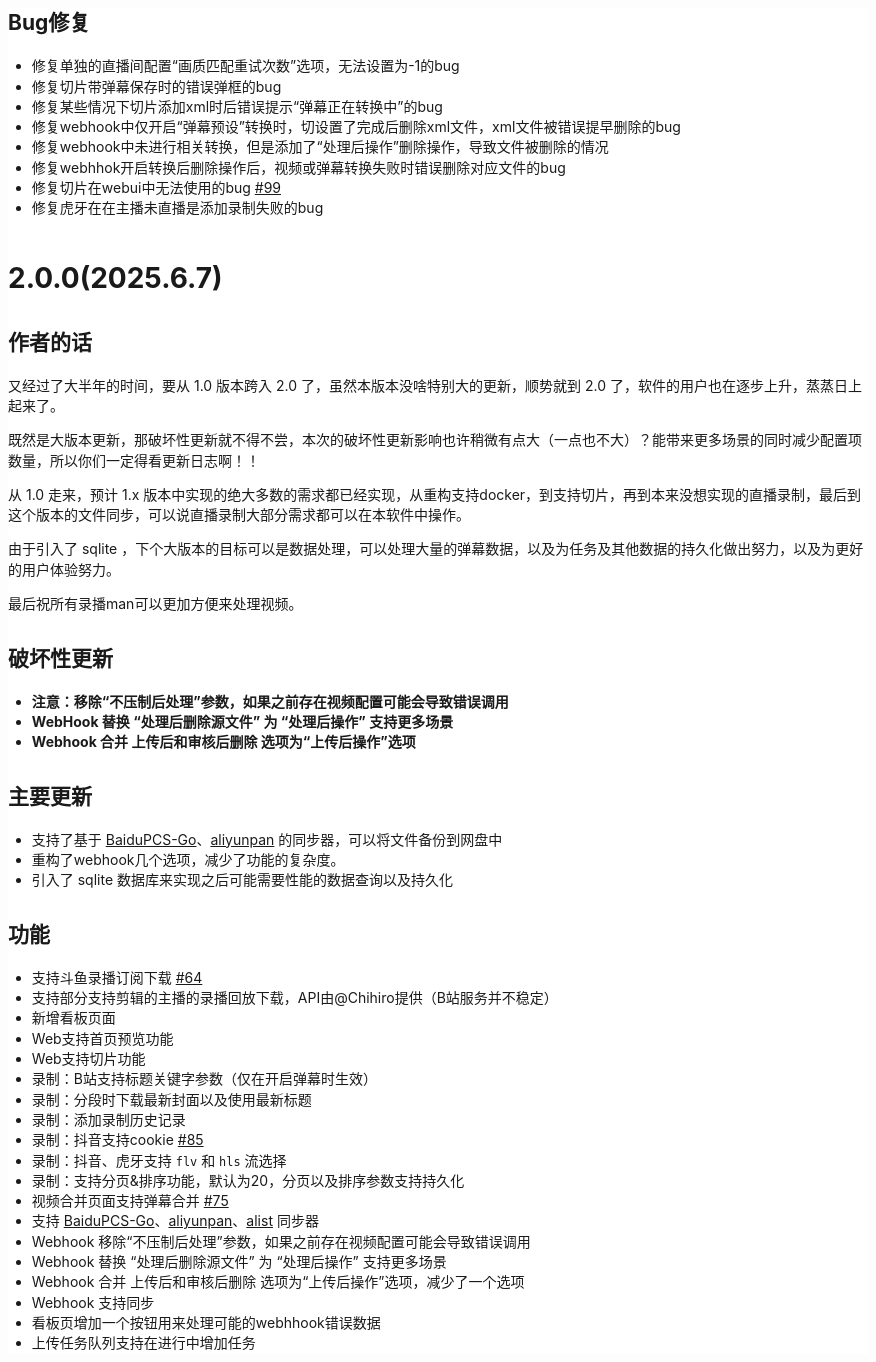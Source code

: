 ## Bug修复

- 修复单独的直播间配置“画质匹配重试次数”选项，无法设置为-1的bug
- 修复切片带弹幕保存时的错误弹框的bug
- 修复某些情况下切片添加xml时后错误提示“弹幕正在转换中”的bug
- 修复webhook中仅开启“弹幕预设”转换时，切设置了完成后删除xml文件，xml文件被错误提早删除的bug
- 修复webhook中未进行相关转换，但是添加了“处理后操作”删除操作，导致文件被删除的情况
- 修复webhhok开启转换后删除操作后，视频或弹幕转换失败时错误删除对应文件的bug
- 修复切片在webui中无法使用的bug [#99](https://github.com/renmu123/biliLive-tools/issues/99)
- 修复虎牙在在主播未直播是添加录制失败的bug

# 2.0.0(2025.6.7)

## 作者的话

又经过了大半年的时间，要从 1.0 版本跨入 2.0 了，虽然本版本没啥特别大的更新，顺势就到 2.0 了，软件的用户也在逐步上升，蒸蒸日上起来了。

既然是大版本更新，那破坏性更新就不得不尝，本次的破坏性更新影响也许稍微有点大（一点也不大）？能带来更多场景的同时减少配置项数量，所以你们一定得看更新日志啊！！

从 1.0 走来，预计 1.x 版本中实现的绝大多数的需求都已经实现，从重构支持docker，到支持切片，再到本来没想实现的直播录制，最后到这个版本的文件同步，可以说直播录制大部分需求都可以在本软件中操作。

由于引入了 sqlite ，下个大版本的目标可以是数据处理，可以处理大量的弹幕数据，以及为任务及其他数据的持久化做出努力，以及为更好的用户体验努力。

最后祝所有录播man可以更加方便来处理视频。

## 破坏性更新

- **注意：移除“不压制后处理”参数，如果之前存在视频配置可能会导致错误调用**
- **WebHook 替换 “处理后删除源文件” 为 “处理后操作” 支持更多场景**
- **Webhook 合并 上传后和审核后删除 选项为“上传后操作”选项**

## 主要更新

- 支持了基于 [BaiduPCS-Go](https://github.com/qjfoidnh/BaiduPCS-Go)、[aliyunpan](https://github.com/tickstep/aliyunpan) 的同步器，可以将文件备份到网盘中
- 重构了webhook几个选项，减少了功能的复杂度。
- 引入了 sqlite 数据库来实现之后可能需要性能的数据查询以及持久化

## 功能

- 支持斗鱼录播订阅下载 [#64](https://github.com/renmu123/biliLive-tools/issues/64)
- 支持部分支持剪辑的主播的录播回放下载，API由@Chihiro提供（B站服务并不稳定）
- 新增看板页面
- Web支持首页预览功能
- Web支持切片功能
- 录制：B站支持标题关键字参数（仅在开启弹幕时生效）
- 录制：分段时下载最新封面以及使用最新标题
- 录制：添加录制历史记录
- 录制：抖音支持cookie [#85](https://github.com/renmu123/biliLive-tools/issues/85)
- 录制：抖音、虎牙支持 `flv` 和 `hls` 流选择
- 录制：支持分页&排序功能，默认为20，分页以及排序参数支持持久化
- 视频合并页面支持弹幕合并 [#75](https://github.com/renmu123/biliLive-tools/issues/75)
- 支持 [BaiduPCS-Go](https://github.com/qjfoidnh/BaiduPCS-Go)、[aliyunpan](https://github.com/tickstep/aliyunpan)、[alist](https://alistgo.com) 同步器
- Webhook 移除“不压制后处理”参数，如果之前存在视频配置可能会导致错误调用
- Webhook 替换 “处理后删除源文件” 为 “处理后操作” 支持更多场景
- Webhook 合并 上传后和审核后删除 选项为“上传后操作”选项，减少了一个选项
- Webhook 支持同步
- 看板页增加一个按钮用来处理可能的webhhook错误数据
- 上传任务队列支持在进行中增加任务
